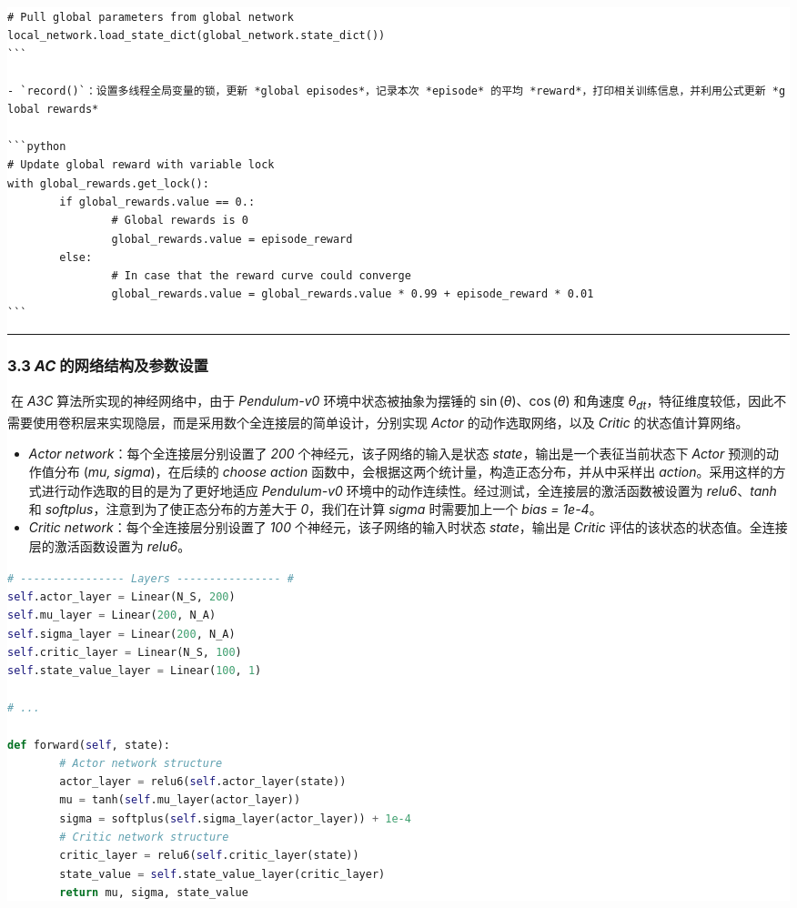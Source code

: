     # Pull global parameters from global network
    local_network.load_state_dict(global_network.state_dict())
    ```

    - `record()`：设置多线程全局变量的锁，更新 *global episodes*，记录本次 *episode* 的平均 *reward*，打印相关训练信息，并利用公式更新 *global rewards*

    ```python
    # Update global reward with variable lock
    with global_rewards.get_lock():
    		if global_rewards.value == 0.:
    				# Global rewards is 0
    				global_rewards.value = episode_reward
    		else:
    				# In case that the reward curve could converge
    				global_rewards.value = global_rewards.value * 0.99 + episode_reward * 0.01
    ```

------------

### 3.3 *AC* 的网络结构及参数设置

​		在 *A3C* 算法所实现的神经网络中，由于 *Pendulum-v0* 环境中状态被抽象为摆锤的 $\sin(\theta)$、$\cos(\theta)$ 和角速度 $\theta_{dt}$，特征维度较低，因此不需要使用卷积层来实现隐层，而是采用数个全连接层的简单设计，分别实现 *Actor* 的动作选取网络，以及 *Critic* 的状态值计算网络。

-  *Actor network*：每个全连接层分别设置了 *200* 个神经元，该子网络的输入是状态 *state*，输出是一个表征当前状态下 *Actor* 预测的动作值分布 (*mu, sigma*)，在后续的 *choose action* 函数中，会根据这两个统计量，构造正态分布，并从中采样出 *action*。采用这样的方式进行动作选取的目的是为了更好地适应 *Pendulum-v0* 环境中的动作连续性。经过测试，全连接层的激活函数被设置为 *relu6*、*tanh* 和 *softplus*，注意到为了使正态分布的方差大于 *0*，我们在计算 *sigma* 时需要加上一个 *bias = 1e-4*。
- *Critic network*：每个全连接层分别设置了 *100* 个神经元，该子网络的输入时状态 *state*，输出是 *Critic* 评估的该状态的状态值。全连接层的激活函数设置为 *relu6*。

```python
# ---------------- Layers ---------------- #
self.actor_layer = Linear(N_S, 200)
self.mu_layer = Linear(200, N_A)
self.sigma_layer = Linear(200, N_A)
self.critic_layer = Linear(N_S, 100)
self.state_value_layer = Linear(100, 1)

# ...

def forward(self, state):
		# Actor network structure
		actor_layer = relu6(self.actor_layer(state))
		mu = tanh(self.mu_layer(actor_layer))
		sigma = softplus(self.sigma_layer(actor_layer)) + 1e-4
		# Critic network structure
 		critic_layer = relu6(self.critic_layer(state))
		state_value = self.state_value_layer(critic_layer)
		return mu, sigma, state_value
```
